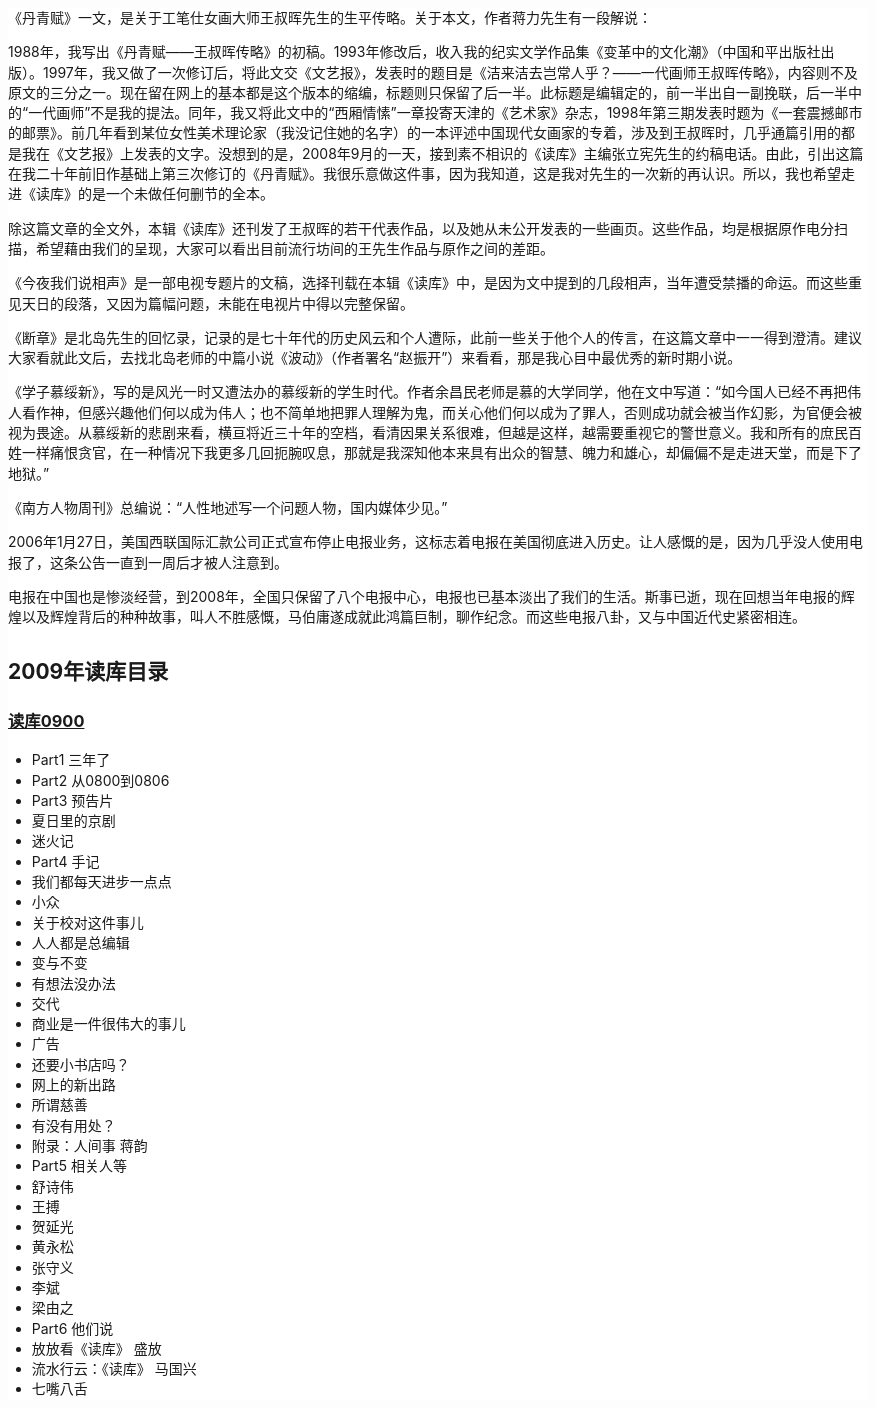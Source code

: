 《丹青赋》一文，是关于工笔仕女画大师王叔晖先生的生平传略。关于本文，作者蒋力先生有一段解说：

1988年，我写出《丹青赋——王叔晖传略》的初稿。1993年修改后，收入我的纪实文学作品集《变革中的文化潮》（中国和平出版社出版）。1997年，我又做了一次修订后，将此文交《文艺报》，发表时的题目是《洁来洁去岂常人乎？——一代画师王叔晖传略》，内容则不及原文的三分之一。现在留在网上的基本都是这个版本的缩编，标题则只保留了后一半。此标题是编辑定的，前一半出自一副挽联，后一半中的“一代画师”不是我的提法。同年，我又将此文中的“西厢情愫”一章投寄天津的《艺术家》杂志，1998年第三期发表时题为《一套震撼邮市的邮票》。前几年看到某位女性美术理论家（我没记住她的名字）的一本评述中国现代女画家的专着，涉及到王叔晖时，几乎通篇引用的都是我在《文艺报》上发表的文字。没想到的是，2008年9月的一天，接到素不相识的《读库》主编张立宪先生的约稿电话。由此，引出这篇在我二十年前旧作基础上第三次修订的《丹青赋》。我很乐意做这件事，因为我知道，这是我对先生的一次新的再认识。所以，我也希望走进《读库》的是一个未做任何删节的全本。

除这篇文章的全文外，本辑《读库》还刊发了王叔晖的若干代表作品，以及她从未公开发表的一些画页。这些作品，均是根据原作电分扫描，希望藉由我们的呈现，大家可以看出目前流行坊间的王先生作品与原作之间的差距。

《今夜我们说相声》是一部电视专题片的文稿，选择刊载在本辑《读库》中，是因为文中提到的几段相声，当年遭受禁播的命运。而这些重见天日的段落，又因为篇幅问题，未能在电视片中得以完整保留。

《断章》是北岛先生的回忆录，记录的是七十年代的历史风云和个人遭际，此前一些关于他个人的传言，在这篇文章中一一得到澄清。建议大家看就此文后，去找北岛老师的中篇小说《波动》（作者署名“赵振开”）来看看，那是我心目中最优秀的新时期小说。

《学子慕绥新》，写的是风光一时又遭法办的慕绥新的学生时代。作者余昌民老师是慕的大学同学，他在文中写道：“如今国人已经不再把伟人看作神，但感兴趣他们何以成为伟人；也不简单地把罪人理解为鬼，而关心他们何以成为了罪人，否则成功就会被当作幻影，为官便会被视为畏途。从慕绥新的悲剧来看，横亘将近三十年的空档，看清因果关系很难，但越是这样，越需要重视它的警世意义。我和所有的庶民百姓一样痛恨贪官，在一种情况下我更多几回扼腕叹息，那就是我深知他本来具有出众的智慧、魄力和雄心，却偏偏不是走进天堂，而是下了地狱。”

《南方人物周刊》总编说：“人性地述写一个问题人物，国内媒体少见。”

2006年1月27日，美国西联国际汇款公司正式宣布停止电报业务，这标志着电报在美国彻底进入历史。让人感慨的是，因为几乎没人使用电报了，这条公告一直到一周后才被人注意到。

电报在中国也是惨淡经营，到2008年，全国只保留了八个电报中心，电报也已基本淡出了我们的生活。斯事已逝，现在回想当年电报的辉煌以及辉煌背后的种种故事，叫人不胜感慨，马伯庸遂成就此鸿篇巨制，聊作纪念。而这些电报八卦，又与中国近代史紧密相连。

## 2009年读库目录

### [读库0900](https://book.douban.com/subject/4069631/)

- Part1 三年了
- Part2 从0800到0806
- Part3 预告片
- 夏日里的京剧
- 迷火记
- Part4 手记
- 我们都每天进步一点点
- 小众
- 关于校对这件事儿
- 人人都是总编辑
- 变与不变
- 有想法没办法
- 交代
- 商业是一件很伟大的事儿
- 广告
- 还要小书店吗？
- 网上的新出路
- 所谓慈善
- 有没有用处？
- 附录：人间事 蒋韵
- Part5 相关人等
- 舒诗伟
- 王搏
- 贺延光
- 黄永松
- 张守义
- 李斌
- 梁由之
- Part6 他们说
- 放放看《读库》 盛放
- 流水行云：《读库》 马国兴
- 七嘴八舌
